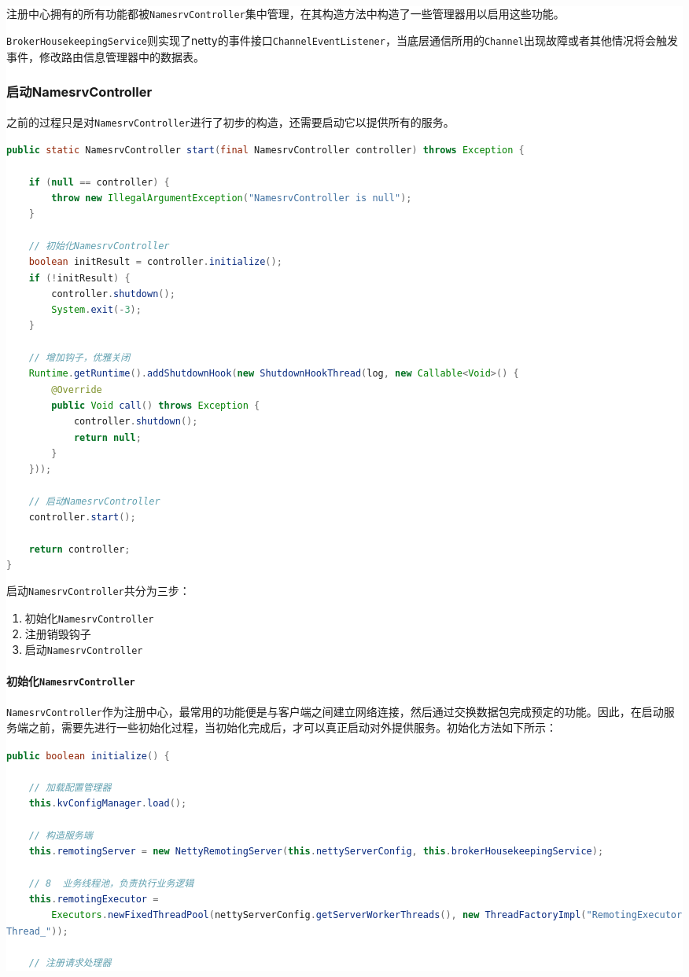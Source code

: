 注册中心拥有的所有功能都被`NamesrvController`集中管理，在其构造方法中构造了一些管理器用以启用这些功能。

`BrokerHousekeepingService`则实现了netty的事件接口`ChannelEventListener`，当底层通信所用的`Channel`出现故障或者其他情况将会触发事件，修改路由信息管理器中的数据表。

### 启动NamesrvController

之前的过程只是对`NamesrvController`进行了初步的构造，还需要启动它以提供所有的服务。

```java
public static NamesrvController start(final NamesrvController controller) throws Exception {

    if (null == controller) {
        throw new IllegalArgumentException("NamesrvController is null");
    }

    // 初始化NamesrvController
    boolean initResult = controller.initialize();
    if (!initResult) {
        controller.shutdown();
        System.exit(-3);
    }

    // 增加钩子，优雅关闭
    Runtime.getRuntime().addShutdownHook(new ShutdownHookThread(log, new Callable<Void>() {
        @Override
        public Void call() throws Exception {
            controller.shutdown();
            return null;
        }
    }));

    // 启动NamesrvController
    controller.start();

    return controller;
}

```

启动`NamesrvController`共分为三步：

1. 初始化`NamesrvController`
2. 注册销毁钩子
3. 启动`NamesrvController`

#### 初始化`NamesrvController`

`NamesrvController`作为注册中心，最常用的功能便是与客户端之间建立网络连接，然后通过交换数据包完成预定的功能。因此，在启动服务端之前，需要先进行一些初始化过程，当初始化完成后，才可以真正启动对外提供服务。初始化方法如下所示：

```java
public boolean initialize() {

    // 加载配置管理器
    this.kvConfigManager.load();

    // 构造服务端
    this.remotingServer = new NettyRemotingServer(this.nettyServerConfig, this.brokerHousekeepingService);

    // 8  业务线程池，负责执行业务逻辑
    this.remotingExecutor =
        Executors.newFixedThreadPool(nettyServerConfig.getServerWorkerThreads(), new ThreadFactoryImpl("RemotingExecutorThread_"));

    // 注册请求处理器
```